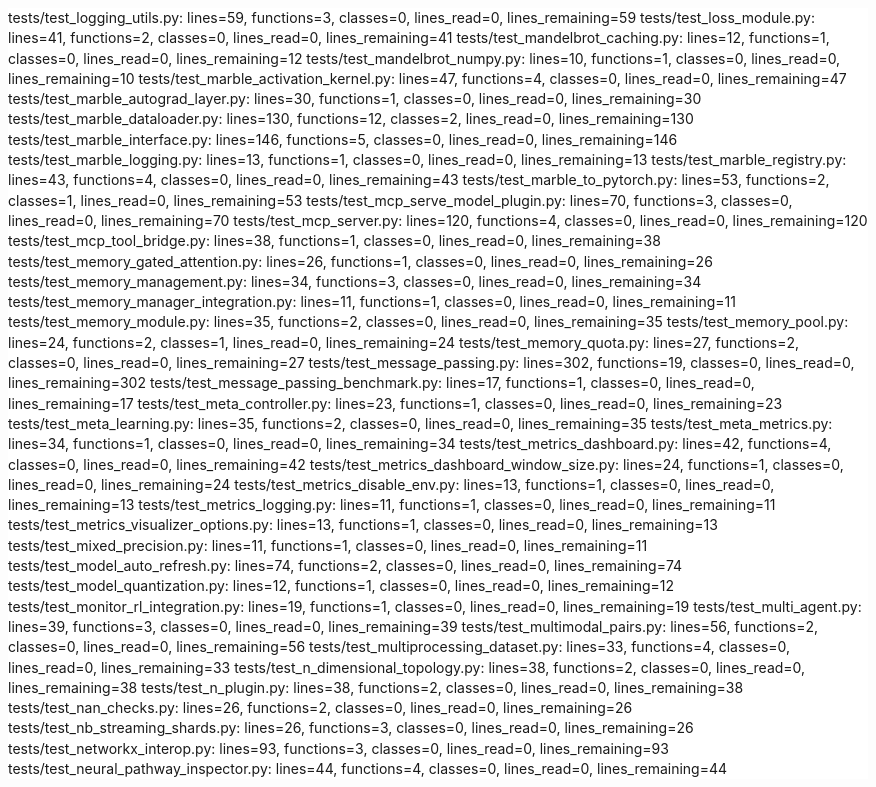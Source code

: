 tests/test_logging_utils.py: lines=59, functions=3, classes=0, lines_read=0, lines_remaining=59
tests/test_loss_module.py: lines=41, functions=2, classes=0, lines_read=0, lines_remaining=41
tests/test_mandelbrot_caching.py: lines=12, functions=1, classes=0, lines_read=0, lines_remaining=12
tests/test_mandelbrot_numpy.py: lines=10, functions=1, classes=0, lines_read=0, lines_remaining=10
tests/test_marble_activation_kernel.py: lines=47, functions=4, classes=0, lines_read=0, lines_remaining=47
tests/test_marble_autograd_layer.py: lines=30, functions=1, classes=0, lines_read=0, lines_remaining=30
tests/test_marble_dataloader.py: lines=130, functions=12, classes=2, lines_read=0, lines_remaining=130
tests/test_marble_interface.py: lines=146, functions=5, classes=0, lines_read=0, lines_remaining=146
tests/test_marble_logging.py: lines=13, functions=1, classes=0, lines_read=0, lines_remaining=13
tests/test_marble_registry.py: lines=43, functions=4, classes=0, lines_read=0, lines_remaining=43
tests/test_marble_to_pytorch.py: lines=53, functions=2, classes=1, lines_read=0, lines_remaining=53
tests/test_mcp_serve_model_plugin.py: lines=70, functions=3, classes=0, lines_read=0, lines_remaining=70
tests/test_mcp_server.py: lines=120, functions=4, classes=0, lines_read=0, lines_remaining=120
tests/test_mcp_tool_bridge.py: lines=38, functions=1, classes=0, lines_read=0, lines_remaining=38
tests/test_memory_gated_attention.py: lines=26, functions=1, classes=0, lines_read=0, lines_remaining=26
tests/test_memory_management.py: lines=34, functions=3, classes=0, lines_read=0, lines_remaining=34
tests/test_memory_manager_integration.py: lines=11, functions=1, classes=0, lines_read=0, lines_remaining=11
tests/test_memory_module.py: lines=35, functions=2, classes=0, lines_read=0, lines_remaining=35
tests/test_memory_pool.py: lines=24, functions=2, classes=1, lines_read=0, lines_remaining=24
tests/test_memory_quota.py: lines=27, functions=2, classes=0, lines_read=0, lines_remaining=27
tests/test_message_passing.py: lines=302, functions=19, classes=0, lines_read=0, lines_remaining=302
tests/test_message_passing_benchmark.py: lines=17, functions=1, classes=0, lines_read=0, lines_remaining=17
tests/test_meta_controller.py: lines=23, functions=1, classes=0, lines_read=0, lines_remaining=23
tests/test_meta_learning.py: lines=35, functions=2, classes=0, lines_read=0, lines_remaining=35
tests/test_meta_metrics.py: lines=34, functions=1, classes=0, lines_read=0, lines_remaining=34
tests/test_metrics_dashboard.py: lines=42, functions=4, classes=0, lines_read=0, lines_remaining=42
tests/test_metrics_dashboard_window_size.py: lines=24, functions=1, classes=0, lines_read=0, lines_remaining=24
tests/test_metrics_disable_env.py: lines=13, functions=1, classes=0, lines_read=0, lines_remaining=13
tests/test_metrics_logging.py: lines=11, functions=1, classes=0, lines_read=0, lines_remaining=11
tests/test_metrics_visualizer_options.py: lines=13, functions=1, classes=0, lines_read=0, lines_remaining=13
tests/test_mixed_precision.py: lines=11, functions=1, classes=0, lines_read=0, lines_remaining=11
tests/test_model_auto_refresh.py: lines=74, functions=2, classes=0, lines_read=0, lines_remaining=74
tests/test_model_quantization.py: lines=12, functions=1, classes=0, lines_read=0, lines_remaining=12
tests/test_monitor_rl_integration.py: lines=19, functions=1, classes=0, lines_read=0, lines_remaining=19
tests/test_multi_agent.py: lines=39, functions=3, classes=0, lines_read=0, lines_remaining=39
tests/test_multimodal_pairs.py: lines=56, functions=2, classes=0, lines_read=0, lines_remaining=56
tests/test_multiprocessing_dataset.py: lines=33, functions=4, classes=0, lines_read=0, lines_remaining=33
tests/test_n_dimensional_topology.py: lines=38, functions=2, classes=0, lines_read=0, lines_remaining=38
tests/test_n_plugin.py: lines=38, functions=2, classes=0, lines_read=0, lines_remaining=38
tests/test_nan_checks.py: lines=26, functions=2, classes=0, lines_read=0, lines_remaining=26
tests/test_nb_streaming_shards.py: lines=26, functions=3, classes=0, lines_read=0, lines_remaining=26
tests/test_networkx_interop.py: lines=93, functions=3, classes=0, lines_read=0, lines_remaining=93
tests/test_neural_pathway_inspector.py: lines=44, functions=4, classes=0, lines_read=0, lines_remaining=44